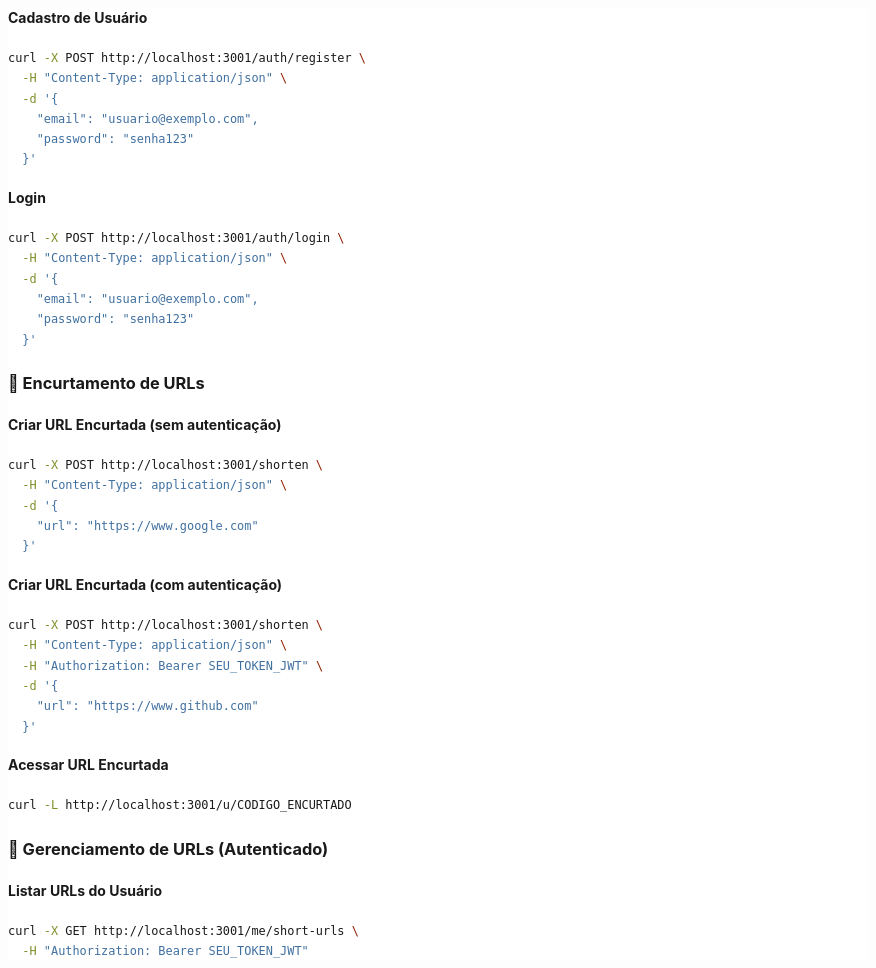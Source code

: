 #### Cadastro de Usuário
```bash
curl -X POST http://localhost:3001/auth/register \
  -H "Content-Type: application/json" \
  -d '{
    "email": "usuario@exemplo.com",
    "password": "senha123"
  }'
```

#### Login
```bash
curl -X POST http://localhost:3001/auth/login \
  -H "Content-Type: application/json" \
  -d '{
    "email": "usuario@exemplo.com",
    "password": "senha123"
  }'
```

### 🔗 Encurtamento de URLs

#### Criar URL Encurtada (sem autenticação)
```bash
curl -X POST http://localhost:3001/shorten \
  -H "Content-Type: application/json" \
  -d '{
    "url": "https://www.google.com"
  }'
```

#### Criar URL Encurtada (com autenticação)
```bash
curl -X POST http://localhost:3001/shorten \
  -H "Content-Type: application/json" \
  -H "Authorization: Bearer SEU_TOKEN_JWT" \
  -d '{
    "url": "https://www.github.com"
  }'
```

#### Acessar URL Encurtada
```bash
curl -L http://localhost:3001/u/CODIGO_ENCURTADO
```

### 👤 Gerenciamento de URLs (Autenticado)

#### Listar URLs do Usuário
```bash
curl -X GET http://localhost:3001/me/short-urls \
  -H "Authorization: Bearer SEU_TOKEN_JWT"
```
